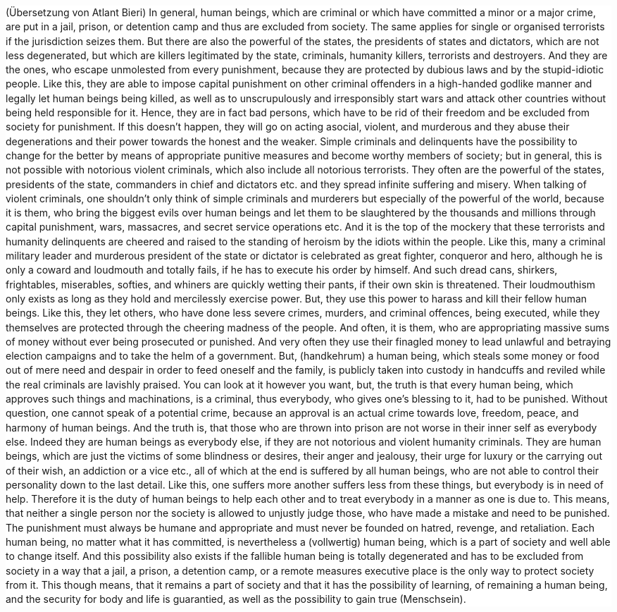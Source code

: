 (Übersetzung von Atlant Bieri) In general, human beings, which are criminal or which have committed a minor or a major crime, are put in a jail, prison, or detention camp and thus are excluded from society. The same applies for single or organised terrorists if the jurisdiction seizes them. But there are also the powerful of the states, the presidents of states and dictators, which are not less degenerated, but which are killers legitimated by the state, criminals, humanity killers, terrorists and destroyers. And they are the ones, who escape unmolested from every punishment, because they are protected by dubious laws and by the stupid-idiotic people. Like this, they are able to impose capital punishment on other criminal offenders in a high-handed godlike manner and legally let human beings being killed, as well as to unscrupulously and irresponsibly start wars and attack other countries without being held responsible for it. Hence, they are in fact bad persons, which have to be rid of their freedom and be excluded from society for punishment. If this doesn’t happen, they will go on acting asocial, violent, and murderous and they abuse their degenerations and their power towards the honest and the weaker. Simple criminals and delinquents have the possibility to change for the better by means of appropriate punitive measures and become worthy members of society; but in general, this is not possible with notorious violent criminals, which also include all notorious terrorists. They often are the powerful of the states, presidents of the state, commanders in chief and dictators etc.
and they spread infinite suffering and misery. When talking of violent criminals, one shouldn’t only think of simple criminals and murderers but especially of the powerful of the world, because it is them, who bring the biggest evils over human beings and let them to be slaughtered by the thousands and millions through capital punishment, wars, massacres, and secret service operations etc. And it is the top of the mockery that these terrorists and humanity delinquents are cheered and raised to the standing of heroism by the idiots within the people. Like this, many a criminal military leader and murderous president of the state or dictator is celebrated as great fighter, conqueror and hero, although he is only a coward and loudmouth and totally fails, if he has to execute his order by himself. And such dread cans, shirkers, frightables, miserables, softies, and whiners are quickly wetting their pants, if their own skin is threatened. Their loudmouthism only exists as long as they hold and mercilessly exercise power. But, they use this power to harass and kill their fellow human beings.
Like this, they let others, who have done less severe crimes, murders, and criminal offences, being executed, while they themselves are protected through the cheering madness of the people. And often, it is them, who are appropriating massive sums of money without ever being prosecuted or punished. And very often they use their finagled money to lead unlawful and betraying election campaigns and to take the helm of a government. But, (handkehrum) a human being, which steals some money or food out of mere need and despair in order to feed oneself and the family, is publicly taken into custody in handcuffs and reviled while the real criminals are lavishly praised.
You can look at it however you want, but, the truth is that every human being, which approves such things and machinations, is a criminal, thus everybody, who gives one’s blessing to it, had to be punished. Without question, one cannot speak of a potential crime, because an approval is an actual crime towards love, freedom, peace, and harmony of human beings. And the truth is, that those who are thrown into prison are not worse in their inner self as everybody else. Indeed they are human beings as everybody else, if they are not notorious and violent humanity criminals. They are human beings, which are just the victims of some blindness or desires, their anger and jealousy, their urge for luxury or the carrying out of their wish, an addiction or a vice etc., all of which at the end is suffered by all human beings, who are not able to control their personality down to the last detail. Like this, one suffers more another suffers less from these things, but everybody is in need of help. Therefore it is the duty of human beings to help each other and to treat everybody in a manner as one is due to. This means, that neither a single person nor the society is allowed to unjustly judge those, who have made a mistake and need to be punished. The punishment must always be humane and appropriate and must never be founded on hatred, revenge, and retaliation. Each human being, no matter what it has committed, is nevertheless a (vollwertig) human being, which is a part of society and well able to change itself. And this possibility also exists if the fallible human being is totally degenerated and has to be excluded from society in a way that a jail, a prison, a detention camp, or a remote measures executive place is the only way to protect society from it. This though means, that it remains a part of society and that it has the possibility of learning, of remaining a human being, and the security for body and life is guarantied, as well as the possibility to gain true (Menschsein).